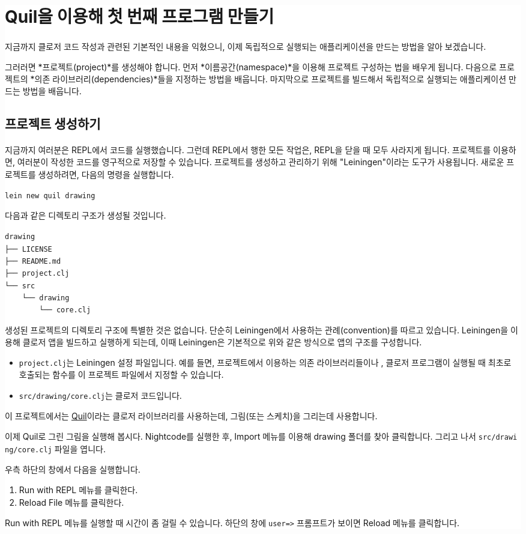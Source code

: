 Quil을 이용해 첫 번째 프로그램 만들기
===================================

지금까지 클로저 코드 작성과 관련된 기본적인 내용을 익혔으니, 이제 독립적으로 실행되는
애플리케이션을 만드는 방법을 알아 보겠습니다.

그러러면 *프로젝트(project)*를 생성해야 합니다. 먼저 *이름공간(namespace)*을 이용해
프로젝트 구성하는 법을 배우게 됩니다. 다음으로 프로젝트의 *의존
라이브러리(dependencies)*들을 지정하는 방법을 배웁니다. 마지막으로 프로젝트를 빌드해서
독립적으로 실행되는 애플리케이션 만드는 방법을 배웁니다.


## 프로젝트 생성하기

지금까지 여러분은 REPL에서 코드를 실행했습니다. 그런데 REPL에서 행한 모든 작업은, REPL을
닫을 때 모두 사라지게 됩니다. 프로젝트를 이용하면, 여러분이 작성한 코드를 영구적으로
저장할 수 있습니다. 프로젝트를 생성하고 관리하기 위해 "Leiningen"이라는 도구가
사용됩니다. 새로운 프로젝트를 생성하려면, 다음의 명령을 실행합니다.


```clojure
lein new quil drawing
```
다음과 같은 디렉토리 구조가 생성될 것입니다.

```
drawing
├── LICENSE
├── README.md
├── project.clj
└── src
    └── drawing
        └── core.clj
```

생성된 프로젝트의 디렉토리 구조에 특별한 것은 없습니다. 단순히 Leiningen에서 사용하는
관례(convention)를 따르고 있습니다. Leiningen을 이용해 클로저 앱을 빌드하고 실행하게
되는데, 이때 Leiningen은 기본적으로 위와 같은 방식으로 앱의 구조를 구성합니다.

- `project.clj`는 Leiningen 설정 파일입니다. 예를 들면, 프로젝트에서 이용하는 의존
  라이브러리들이나 , 클로저 프로그램이 실행될 때 최초로 호출되는 함수를 이 프로젝트
  파일에서 지정할 수 있습니다.

- `src/drawing/core.clj`는 클로저 코드입니다.


이 프로젝트에서는 [Quil](https://github.com/quil/quil)이라는 클로저 라이브러리를
사용하는데, 그림(또는 스케치)을 그리는데 사용합니다.

이제 Quil로 그린 그림을 실행해 봅시다. Nightcode를 실행한 후, Import 메뉴를 이용해 drawing
폴더를 찾아 클릭합니다. 그리고 나서 `src/drawing/core.clj` 파일을 엽니다.

우측 하단의 창에서 다음을 실행합니다.

1.  Run with REPL 메뉴를 클릭한다.
2.  Reload File 메뉴를 클릭한다.

Run with REPL 메뉴를 실행할 때 시간이 좀 걸릴 수 있습니다. 하단의 창에 `user=>` 프롬프트가
보이면 Reload 메뉴를 클릭합니다.
